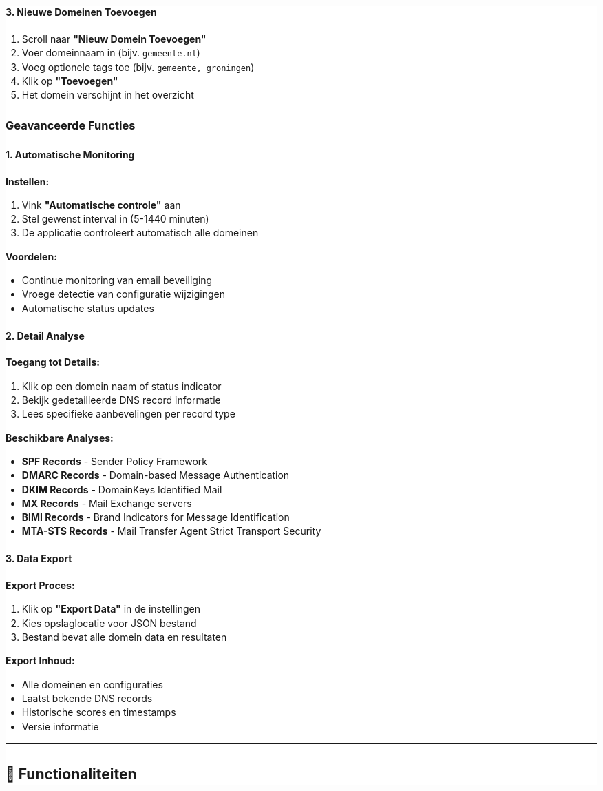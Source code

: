 #### 3. Nieuwe Domeinen Toevoegen

1. Scroll naar **"Nieuw Domein Toevoegen"**
2. Voer domeinnaam in (bijv. `gemeente.nl`)
3. Voeg optionele tags toe (bijv. `gemeente, groningen`)
4. Klik op **"Toevoegen"**
5. Het domein verschijnt in het overzicht

### Geavanceerde Functies

#### 1. Automatische Monitoring

**Instellen:**
1. Vink **"Automatische controle"** aan
2. Stel gewenst interval in (5-1440 minuten)
3. De applicatie controleert automatisch alle domeinen

**Voordelen:**
- Continue monitoring van email beveiliging
- Vroege detectie van configuratie wijzigingen
- Automatische status updates

#### 2. Detail Analyse

**Toegang tot Details:**
1. Klik op een domein naam of status indicator
2. Bekijk gedetailleerde DNS record informatie
3. Lees specifieke aanbevelingen per record type

**Beschikbare Analyses:**
- **SPF Records** - Sender Policy Framework
- **DMARC Records** - Domain-based Message Authentication
- **DKIM Records** - DomainKeys Identified Mail
- **MX Records** - Mail Exchange servers
- **BIMI Records** - Brand Indicators for Message Identification
- **MTA-STS Records** - Mail Transfer Agent Strict Transport Security

#### 3. Data Export

**Export Proces:**
1. Klik op **"Export Data"** in de instellingen
2. Kies opslaglocatie voor JSON bestand
3. Bestand bevat alle domein data en resultaten

**Export Inhoud:**
- Alle domeinen en configuraties
- Laatst bekende DNS records
- Historische scores en timestamps
- Versie informatie

---

## 🔧 Functionaliteiten
